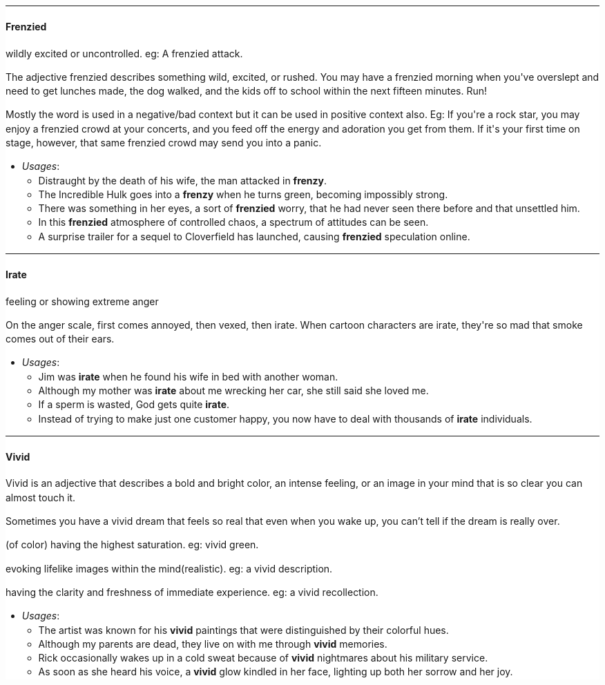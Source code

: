 <hr/>

<h4 word id="frenzied" > Frenzied </h4>

wildly excited or uncontrolled. eg: A frenzied attack.

The adjective frenzied describes something wild, excited, or rushed. You may have a frenzied morning when you've overslept and need to get 
lunches made, the dog walked, and the kids off to school within the next fifteen minutes. Run!

Mostly the word is used in a negative/bad context but it can be used in positive context also. Eg: If you're a rock star, you may 
enjoy a frenzied crowd at your concerts, and you feed off the energy and adoration you get from them. If it's your first time on stage, however, 
that same frenzied crowd may send you into a panic.

- *Usages*:
    - Distraught by the death of his wife, the man attacked in **frenzy**.
    - The Incredible Hulk goes into a **frenzy** when he turns green, becoming impossibly strong.
    - There was something in her eyes, a sort of **frenzied** worry, that he had never seen there before and that unsettled him.
    - In this **frenzied** atmosphere of controlled chaos, a spectrum of attitudes can be seen.
    - A surprise trailer for a sequel to Cloverfield has launched, causing **frenzied** speculation online.
     
<hr/>

<h4 word id="irate" > Irate </h4>

feeling or showing extreme anger

On the anger scale, first comes annoyed, then vexed, then irate. When cartoon characters are irate, they're so mad that smoke comes out of their ears.    

- *Usages*:
    - Jim was **irate** when he found his wife in bed with another woman.
    - Although my mother was **irate** about me wrecking her car, she still said she loved me.
    - If a sperm is wasted, God gets quite **irate**.
    - Instead of trying to make just one customer happy, you now have to deal with thousands of **irate** individuals.             

<hr/>

<h4 word id="vivid" > Vivid </h4>

Vivid is an adjective that describes a bold and bright color, an intense feeling, or an image in your mind that is so clear you can almost touch it.

Sometimes you have a vivid dream that feels so real that even when you wake up, you can’t tell if the dream is really over.

(of color) having the highest saturation. eg: vivid green.

evoking lifelike images within the mind(realistic). eg: a vivid description.

having the clarity and freshness of immediate experience. eg: a vivid recollection.
    
- *Usages*:
    - The artist was known for his **vivid** paintings that were distinguished by their colorful hues.
    - Although my parents are dead, they live on with me through **vivid** memories.
    - Rick occasionally wakes up in a cold sweat because of **vivid** nightmares about his military service.
    - As soon as she heard his voice, a **vivid** glow kindled in her face, lighting up both her sorrow and her joy.
      